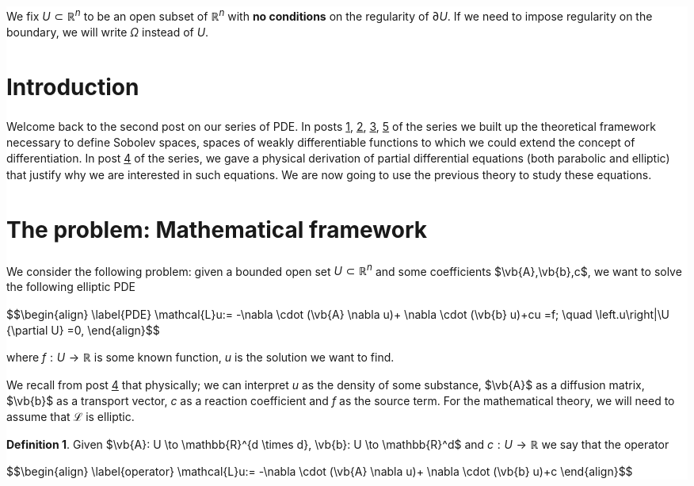 We fix $U \subset \mathbb{R}^n$ to be an open subset of $\mathbb{R}^n$
with <b>no conditions</b> on the regularity of $\partial U$. If we need to
impose regularity on the boundary, we will write $\Omega$ instead of
$U$.

# Introduction

Welcome back to the second post on our series of PDE. In posts
<a href="https://nowheredifferentiable.com/2023-01-29-PDE-1/">1</a>,
<a href="https://nowheredifferentiable.com/2023-05-30-PDE-2-Hilbert/">2</a>,
<a href="https://nowheredifferentiable.com/2023-07-12-PDEs-3-Sobolev_spaces/">3</a>,
<a href="https://nowheredifferentiable.com/2024-02-27-PDEs-5-Fractional_Sobolev_spaces/">5</a>
of the series we built up the theoretical framework necessary to define
Sobolev spaces, spaces of weakly differentiable functions to which we
could extend the concept of differentiation. In post
<a href="https://nowheredifferentiable.com/2023-12-23-PDEs-4-Physical_derivation_of_parabolic_and_elliptic_PDE/">4</a>
of the series, we gave a physical derivation of partial differential
equations (both parabolic and elliptic) that justify why we are
interested in such equations. We are now going to use the previous
theory to study these equations.

# The problem: Mathematical framework

We consider the following problem: given a bounded open set
$U \subset \mathbb{R}^n$ and some coefficients $\vb{A},\vb{b},c$, we
want to solve the following elliptic PDE

<div>
$$\begin{align}
\label{PDE}
\mathcal{L}u:= -\nabla \cdot (\vb{A} \nabla u)+ \nabla \cdot (\vb{b} u)+cu =f; \quad \left.u\right|\U {\partial U} =0,
\end{align}$$
</div>

where $f: U \to \mathbb{R}$ is some known function, $u$
is the solution we want to find.

We recall from post
<a href="https://nowheredifferentiable.com/2023-12-23-PDEs-4-Physical_derivation_of_parabolic_and_elliptic_PDE/">4</a>
that physically; we can interpret $u$ as the density of some substance,
$\vb{A}$ as a diffusion matrix, $\vb{b}$ as a transport vector, $c$ as a
reaction coefficient and $f$ as the source term. For the mathematical
theory, we will need to assume that $\mathcal{L}$ is elliptic.

<b>Definition 1</b>. Given
$\vb{A}: U \to \mathbb{R}^{d \times d}, \vb{b}: U \to \mathbb{R}^d$ and
$c:U \to \mathbb{R}$ we say that the operator

<div>
$$\begin{align}
\label{operator}
\mathcal{L}u:= -\nabla \cdot (\vb{A} \nabla u)+ \nabla \cdot (\vb{b} u)+c
\end{align}$$
</div>
